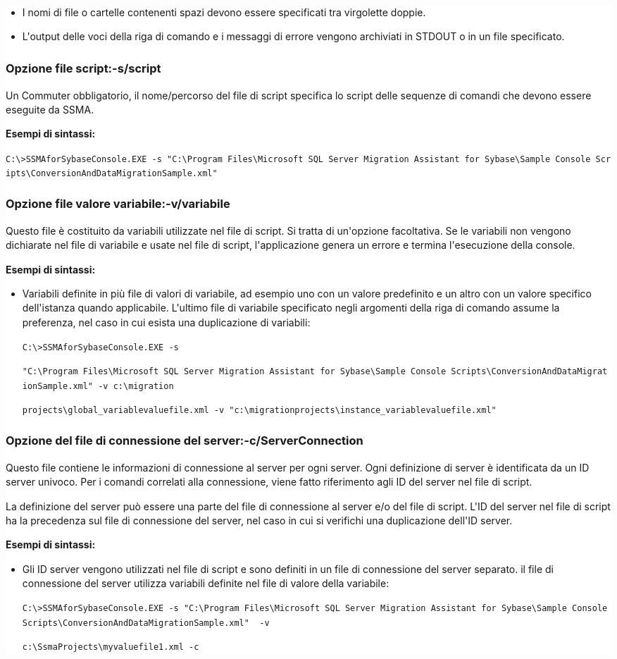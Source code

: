 -   I nomi di file o cartelle contenenti spazi devono essere specificati tra virgolette doppie.  
  
-   L'output delle voci della riga di comando e i messaggi di errore vengono archiviati in STDOUT o in un file specificato.  
  
### <a name="script-file-option--sscript"></a>Opzione file script:-s/script  
Un Commuter obbligatorio, il nome/percorso del file di script specifica lo script delle sequenze di comandi che devono essere eseguite da SSMA.  
  
**Esempi di sintassi:**  
  
`C:\>SSMAforSybaseConsole.EXE -s "C:\Program Files\Microsoft SQL Server Migration Assistant for Sybase\Sample Console Scripts\ConversionAndDataMigrationSample.xml"`  
  
### <a name="variable-value-file-option--vvariable"></a>Opzione file valore variabile:-v/variabile  
Questo file è costituito da variabili utilizzate nel file di script. Si tratta di un'opzione facoltativa. Se le variabili non vengono dichiarate nel file di variabile e usate nel file di script, l'applicazione genera un errore e termina l'esecuzione della console.  
  
**Esempi di sintassi:**  
  
-   Variabili definite in più file di valori di variabile, ad esempio uno con un valore predefinito e un altro con un valore specifico dell'istanza quando applicabile. L'ultimo file di variabile specificato negli argomenti della riga di comando assume la preferenza, nel caso in cui esista una duplicazione di variabili:  
  
    `C:\>SSMAforSybaseConsole.EXE -s`  
  
    `"C:\Program Files\Microsoft SQL Server Migration Assistant for Sybase\Sample Console Scripts\ConversionAndDataMigrationSample.xml" -v c:\migration`  
  
    `projects\global_variablevaluefile.xml -v "c:\migrationprojects\instance_variablevaluefile.xml"`  
  
### <a name="server-connection-file-option--cserverconnection"></a>Opzione del file di connessione del server:-c/ServerConnection  
Questo file contiene le informazioni di connessione al server per ogni server. Ogni definizione di server è identificata da un ID server univoco. Per i comandi correlati alla connessione, viene fatto riferimento agli ID del server nel file di script.  
  
La definizione del server può essere una parte del file di connessione al server e/o del file di script. L'ID del server nel file di script ha la precedenza sul file di connessione del server, nel caso in cui si verifichi una duplicazione dell'ID server.  
  
**Esempi di sintassi:**  
  
-   Gli ID server vengono utilizzati nel file di script e sono definiti in un file di connessione del server separato. il file di connessione del server utilizza variabili definite nel file di valore della variabile:  
  
    `C:\>SSMAforSybaseConsole.EXE -s "C:\Program Files\Microsoft SQL Server Migration Assistant for Sybase\Sample Console Scripts\ConversionAndDataMigrationSample.xml"  -v`  
  
    `c:\SsmaProjects\myvaluefile1.xml -c`  
  